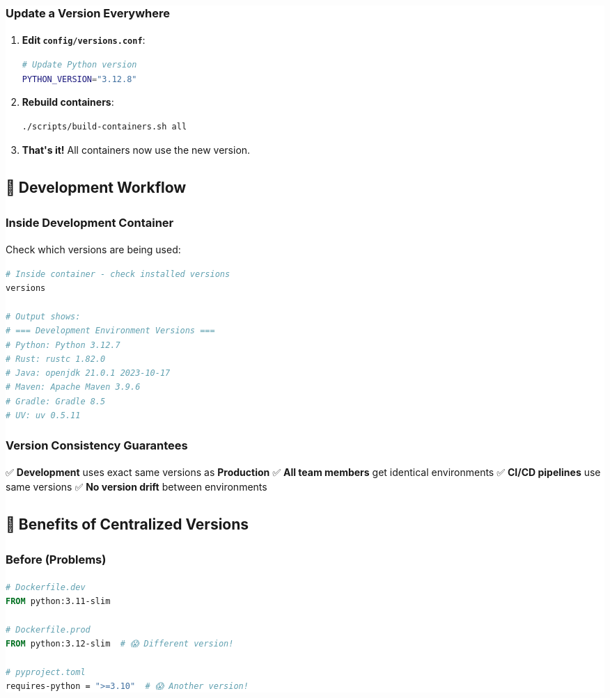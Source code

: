 ### Update a Version Everywhere

1. **Edit `config/versions.conf`**:

   ```bash
   # Update Python version
   PYTHON_VERSION="3.12.8"
   ```

2. **Rebuild containers**:

   ```bash
   ./scripts/build-containers.sh all
   ```

3. **That's it!** All containers now use the new version.

## 🔄 Development Workflow

### Inside Development Container

Check which versions are being used:

```bash
# Inside container - check installed versions
versions

# Output shows:
# === Development Environment Versions ===
# Python: Python 3.12.7
# Rust: rustc 1.82.0
# Java: openjdk 21.0.1 2023-10-17
# Maven: Apache Maven 3.9.6
# Gradle: Gradle 8.5
# UV: uv 0.5.11
```

### Version Consistency Guarantees

✅ **Development** uses exact same versions as **Production**
✅ **All team members** get identical environments
✅ **CI/CD pipelines** use same versions
✅ **No version drift** between environments

## 🎯 Benefits of Centralized Versions

### Before (Problems)

```dockerfile
# Dockerfile.dev
FROM python:3.11-slim

# Dockerfile.prod
FROM python:3.12-slim  # 😱 Different version!

# pyproject.toml
requires-python = ">=3.10"  # 😱 Another version!
```
